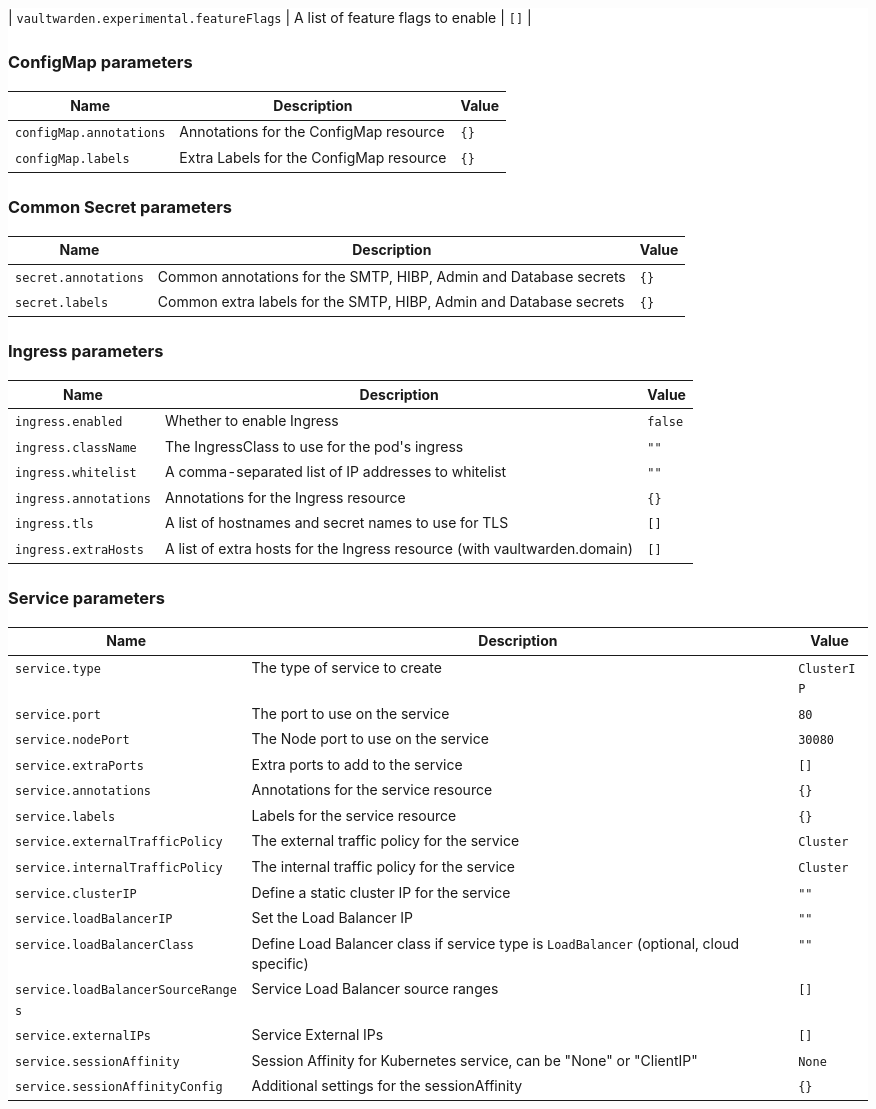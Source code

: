 | `vaultwarden.experimental.featureFlags`                  | A list of feature flags to enable                                                                                 | `[]`                       |

### ConfigMap parameters

| Name                    | Description                             | Value |
| ----------------------- | --------------------------------------- | ----- |
| `configMap.annotations` | Annotations for the ConfigMap resource  | `{}`  |
| `configMap.labels`      | Extra Labels for the ConfigMap resource | `{}`  |

### Common Secret parameters

| Name                 | Description                                                        | Value |
| -------------------- | ------------------------------------------------------------------ | ----- |
| `secret.annotations` | Common annotations for the SMTP, HIBP, Admin and Database secrets  | `{}`  |
| `secret.labels`      | Common extra labels for the SMTP, HIBP, Admin and Database secrets | `{}`  |

### Ingress parameters

| Name                  | Description                                                              | Value   |
| --------------------- | ------------------------------------------------------------------------ | ------- |
| `ingress.enabled`     | Whether to enable Ingress                                                | `false` |
| `ingress.className`   | The IngressClass to use for the pod's ingress                            | `""`    |
| `ingress.whitelist`   | A comma-separated list of IP addresses to whitelist                      | `""`    |
| `ingress.annotations` | Annotations for the Ingress resource                                     | `{}`    |
| `ingress.tls`         | A list of hostnames and secret names to use for TLS                      | `[]`    |
| `ingress.extraHosts`  | A list of extra hosts for the Ingress resource (with vaultwarden.domain) | `[]`    |

### Service parameters

| Name                               | Description                                                                             | Value       |
| ---------------------------------- | --------------------------------------------------------------------------------------- | ----------- |
| `service.type`                     | The type of service to create                                                           | `ClusterIP` |
| `service.port`                     | The port to use on the service                                                          | `80`        |
| `service.nodePort`                 | The Node port to use on the service                                                     | `30080`     |
| `service.extraPorts`               | Extra ports to add to the service                                                       | `[]`        |
| `service.annotations`              | Annotations for the service resource                                                    | `{}`        |
| `service.labels`                   | Labels for the service resource                                                         | `{}`        |
| `service.externalTrafficPolicy`    | The external traffic policy for the service                                             | `Cluster`   |
| `service.internalTrafficPolicy`    | The internal traffic policy for the service                                             | `Cluster`   |
| `service.clusterIP`                | Define a static cluster IP for the service                                              | `""`        |
| `service.loadBalancerIP`           | Set the Load Balancer IP                                                                | `""`        |
| `service.loadBalancerClass`        | Define Load Balancer class if service type is `LoadBalancer` (optional, cloud specific) | `""`        |
| `service.loadBalancerSourceRanges` | Service Load Balancer source ranges                                                     | `[]`        |
| `service.externalIPs`              | Service External IPs                                                                    | `[]`        |
| `service.sessionAffinity`          | Session Affinity for Kubernetes service, can be "None" or "ClientIP"                    | `None`      |
| `service.sessionAffinityConfig`    | Additional settings for the sessionAffinity                                             | `{}`        |